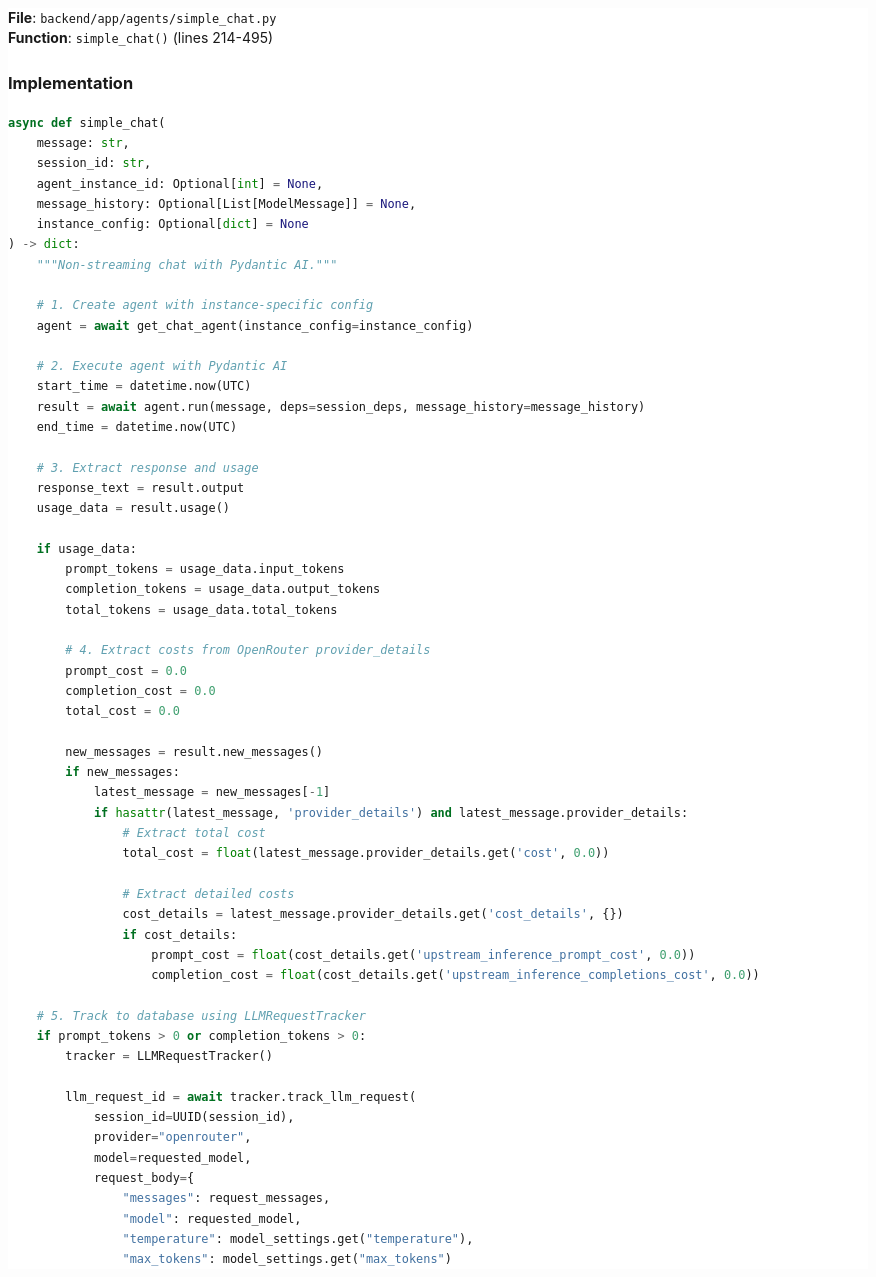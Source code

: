 **File**: `backend/app/agents/simple_chat.py`  
**Function**: `simple_chat()` (lines 214-495)

### Implementation

```python
async def simple_chat(
    message: str, 
    session_id: str,
    agent_instance_id: Optional[int] = None,
    message_history: Optional[List[ModelMessage]] = None,
    instance_config: Optional[dict] = None
) -> dict:
    """Non-streaming chat with Pydantic AI."""
    
    # 1. Create agent with instance-specific config
    agent = await get_chat_agent(instance_config=instance_config)
    
    # 2. Execute agent with Pydantic AI
    start_time = datetime.now(UTC)
    result = await agent.run(message, deps=session_deps, message_history=message_history)
    end_time = datetime.now(UTC)
    
    # 3. Extract response and usage
    response_text = result.output
    usage_data = result.usage()
    
    if usage_data:
        prompt_tokens = usage_data.input_tokens
        completion_tokens = usage_data.output_tokens
        total_tokens = usage_data.total_tokens
        
        # 4. Extract costs from OpenRouter provider_details
        prompt_cost = 0.0
        completion_cost = 0.0
        total_cost = 0.0
        
        new_messages = result.new_messages()
        if new_messages:
            latest_message = new_messages[-1]
            if hasattr(latest_message, 'provider_details') and latest_message.provider_details:
                # Extract total cost
                total_cost = float(latest_message.provider_details.get('cost', 0.0))
                
                # Extract detailed costs
                cost_details = latest_message.provider_details.get('cost_details', {})
                if cost_details:
                    prompt_cost = float(cost_details.get('upstream_inference_prompt_cost', 0.0))
                    completion_cost = float(cost_details.get('upstream_inference_completions_cost', 0.0))
    
    # 5. Track to database using LLMRequestTracker
    if prompt_tokens > 0 or completion_tokens > 0:
        tracker = LLMRequestTracker()
        
        llm_request_id = await tracker.track_llm_request(
            session_id=UUID(session_id),
            provider="openrouter",
            model=requested_model,
            request_body={
                "messages": request_messages,
                "model": requested_model,
                "temperature": model_settings.get("temperature"),
                "max_tokens": model_settings.get("max_tokens")
```